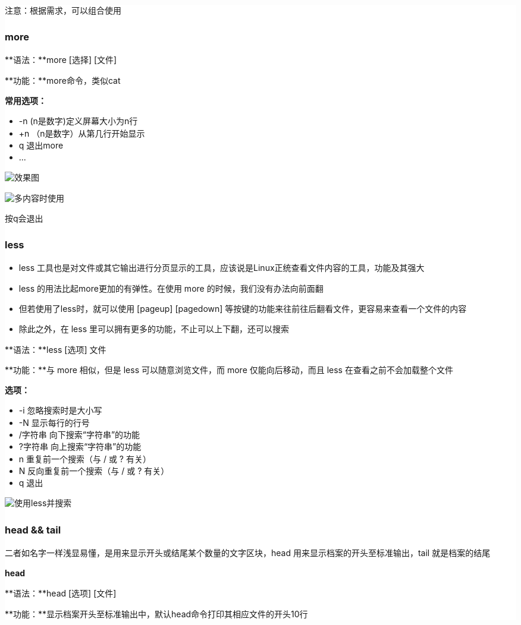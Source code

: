 注意：根据需求，可以组合使用

### more

**语法：**more [选择] [文件]

**功能：**more命令，类似cat

**常用选项：**

* -n (n是数字)定义屏幕大小为n行
* +n （n是数字）从第几行开始显示
* q 退出more
* ...

![效果图](https://raw.githubusercontent.com/Yukii2333/Images/main/blog_image/202305162131396.png "效果图")

![多内容时使用](https://raw.githubusercontent.com/Yukii2333/Images/main/blog_image/202305162137346.png "多内容时")

按q会退出



### less

* less 工具也是对文件或其它输出进行分页显示的工具，应该说是Linux正统查看文件内容的工具，功能及其强大
* less 的用法比起more更加的有弹性。在使用 more 的时候，我们没有办法向前面翻

* 但若使用了less时，就可以使用 [pageup] [pagedown] 等按键的功能来往前往后翻看文件，更容易来查看一个文件的内容
* 除此之外，在 less 里可以拥有更多的功能，不止可以上下翻，还可以搜索

**语法：**less [选项] 文件

**功能：**与 more 相似，但是 less 可以随意浏览文件，而 more 仅能向后移动，而且 less 在查看之前不会加载整个文件

**选项：**

* -i 忽略搜索时是大小写
* -N 显示每行的行号
*  /字符串 向下搜索“字符串”的功能
* ?字符串 向上搜索“字符串”的功能
* n 重复前一个搜索（与 / 或 ? 有关）
* N 反向重复前一个搜索（与 / 或 ? 有关）
* q 退出

![使用less并搜索](https://raw.githubusercontent.com/Yukii2333/Images/main/blog_image/202305162147006.png "使用并搜索")



### head && tail

二者如名字一样浅显易懂，是用来显示开头或结尾某个数量的文字区块，head 用来显示档案的开头至标准输出，tail 就是档案的结尾

**head**

**语法：**head [选项] [文件]

**功能：**显示档案开头至标准输出中，默认head命令打印其相应文件的开头10行

